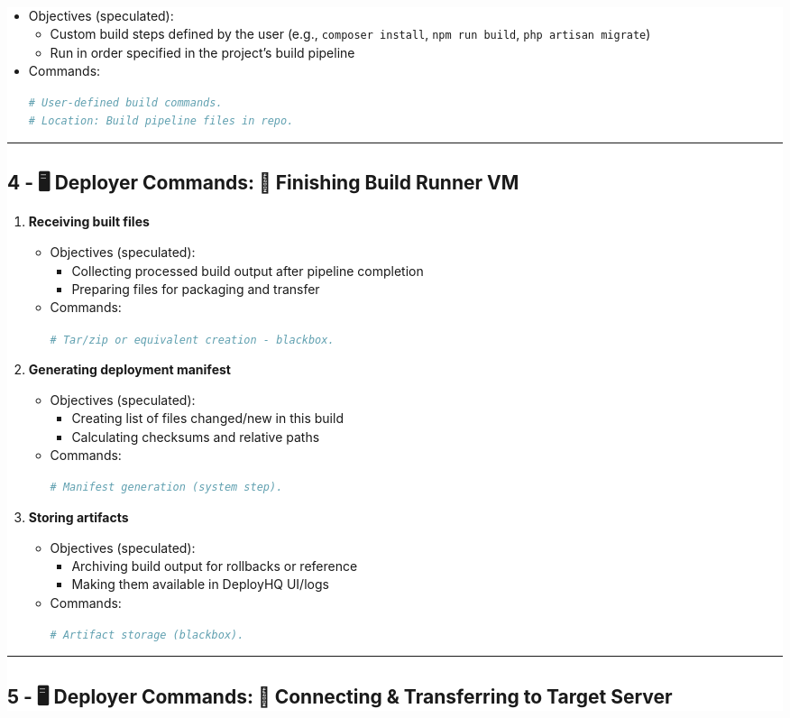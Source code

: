 - Objectives (speculated):  
    - Custom build steps defined by the user (e.g., `composer install`, `npm run build`, `php artisan migrate`)  
    - Run in order specified in the project’s build pipeline  
- Commands:  
    ```bash
    # User-defined build commands.
    # Location: Build pipeline files in repo.
    ```

---

## 4 - 🖥️ Deployer Commands: 🔧 Finishing Build Runner VM

1. **Receiving built files**  
    - Objectives (speculated):  
        - Collecting processed build output after pipeline completion  
        - Preparing files for packaging and transfer  
    - Commands:  
        ```bash
        # Tar/zip or equivalent creation - blackbox.
        ```

2. **Generating deployment manifest**  
    - Objectives (speculated):  
        - Creating list of files changed/new in this build  
        - Calculating checksums and relative paths  
    - Commands:  
        ```bash
        # Manifest generation (system step).
        ```

3. **Storing artifacts**  
    - Objectives (speculated):  
        - Archiving build output for rollbacks or reference  
        - Making them available in DeployHQ UI/logs  
    - Commands:  
        ```bash
        # Artifact storage (blackbox).
        ```

---

## 5 - 🖥️ Deployer Commands: 📡 Connecting & Transferring to Target Server
